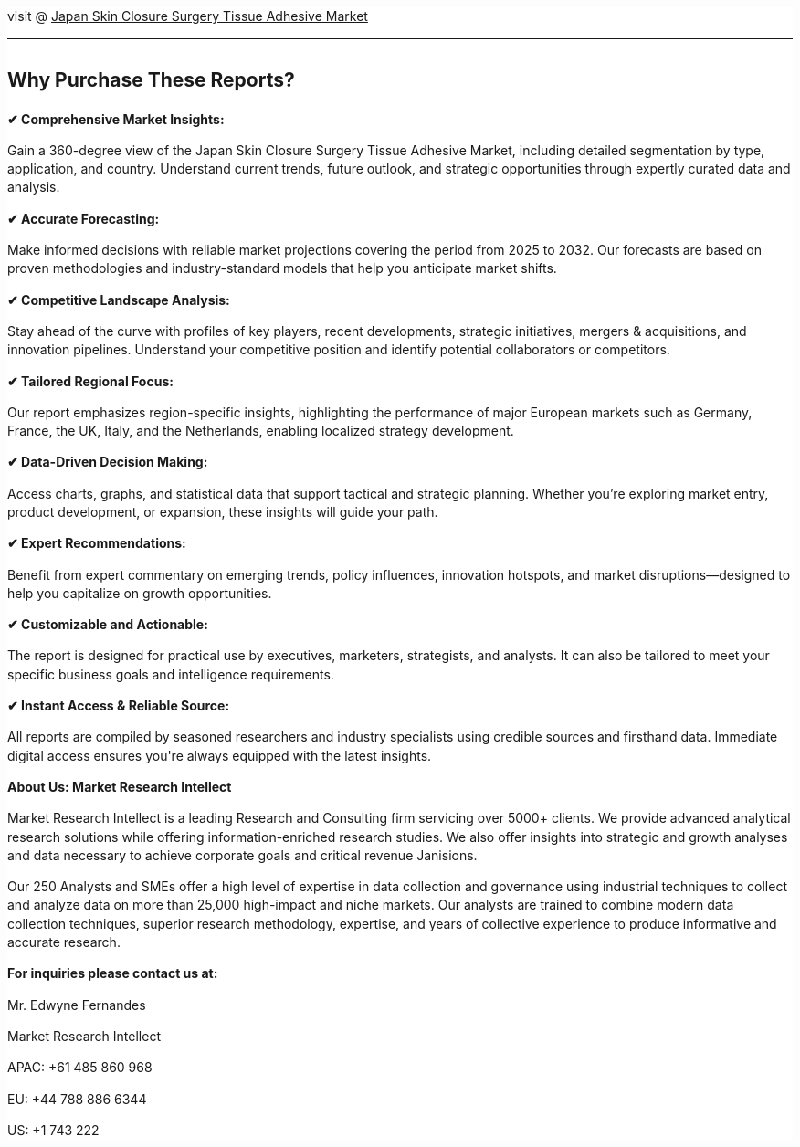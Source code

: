 visit&nbsp;@</strong>&nbsp;</span><span class="font-[700]"><a href="https://www.marketresearchintellect.com/product/global-skin-closure-surgery-tissue-adhesive-market-size-and-forecast/?utm_source=Linkedin&utm_medium=047" target="_blank" data-tracking-control-name="article-ssr-frontend-pulse_little-text-block" data-tracking-will-navigate="" data-test-link="">Japan Skin Closure Surgery Tissue Adhesive Market</a></span></p></blockquote><hr /><h2>Why Purchase These Reports?</h2><p><strong>✔ Comprehensive Market Insights:</strong></p><p>Gain a 360-degree view of the Japan Skin Closure Surgery Tissue Adhesive Market, including detailed segmentation by type, application, and country. Understand current trends, future outlook, and strategic opportunities through expertly curated data and analysis.</p><p><strong>✔ Accurate Forecasting:</strong></p><p>Make informed decisions with reliable market projections covering the period from 2025 to 2032. Our forecasts are based on proven methodologies and industry-standard models that help you anticipate market shifts.</p><p><strong>✔ Competitive Landscape Analysis:</strong></p><p>Stay ahead of the curve with profiles of key players, recent developments, strategic initiatives, mergers &amp; acquisitions, and innovation pipelines. Understand your competitive position and identify potential collaborators or competitors.</p><p><strong>✔ Tailored Regional Focus:</strong></p><p>Our report emphasizes region-specific insights, highlighting the performance of major European markets such as Germany, France, the UK, Italy, and the Netherlands, enabling localized strategy development.</p><p><strong>✔ Data-Driven Decision Making:</strong></p><p>Access charts, graphs, and statistical data that support tactical and strategic planning. Whether you&rsquo;re exploring market entry, product development, or expansion, these insights will guide your path.</p><p><strong>✔ Expert Recommendations:</strong></p><p>Benefit from expert commentary on emerging trends, policy influences, innovation hotspots, and market disruptions&mdash;designed to help you capitalize on growth opportunities.</p><p><strong>✔ Customizable and Actionable:</strong></p><p>The report is designed for practical use by executives, marketers, strategists, and analysts. It can also be tailored to meet your specific business goals and intelligence requirements.</p><p><strong>✔ Instant Access &amp; Reliable Source:</strong></p><p>All reports are compiled by seasoned researchers and industry specialists using credible sources and firsthand data. Immediate digital access ensures you're always equipped with the latest insights.</p><p><strong><span class="font-[700]">About Us: Market Research Intellect</span></strong></p><p><span class="">Market Research Intellect is a leading Research and Consulting firm servicing over 5000+ clients. We provide advanced analytical research solutions while offering information-enriched research studies.&nbsp;</span>We also offer insights into strategic and growth analyses and data necessary to achieve corporate goals and critical revenue Janisions.</p><p><span class="">Our 250 Analysts and SMEs offer a high level of expertise in data collection and governance using industrial techniques to collect and analyze data on more than 25,000 high-impact and niche markets. Our analysts are trained to combine modern data collection techniques, superior research methodology, expertise, and years of collective experience to produce informative and accurate research.</span></p><p><strong>For inquiries please contact us at:</strong></p><p>Mr. Edwyne Fernandes</p><p>Market Research Intellect</p><p>APAC: +61 485 860 968</p><p>EU: +44 788 886 6344</p><p>US: +1 743 222